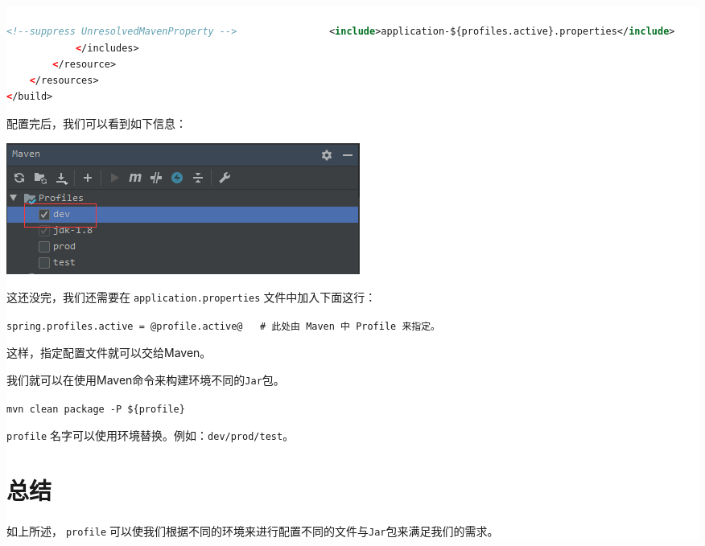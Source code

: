 ```xml
				
<!--suppress UnresolvedMavenProperty -->				<include>application-${profiles.active}.properties</include>
			</includes>
		</resource>
	</resources>
</build>
```

配置完后，我们可以看到如下信息：

![](./images/20200703145939.png)

这还没完，我们还需要在 `application.properties` 文件中加入下面这行：

```properties
spring.profiles.active = @profile.active@	# 此处由 Maven 中 Profile 来指定。
```

这样，指定配置文件就可以交给Maven。

我们就可以在使用Maven命令来构建环境不同的`Jar`包。

```shell
mvn clean package -P ${profile}
```

`profile` 名字可以使用环境替换。例如：`dev/prod/test`。

# 总结

如上所述， `profile` 可以使我们根据不同的环境来进行配置不同的文件与`Jar`包来满足我们的需求。